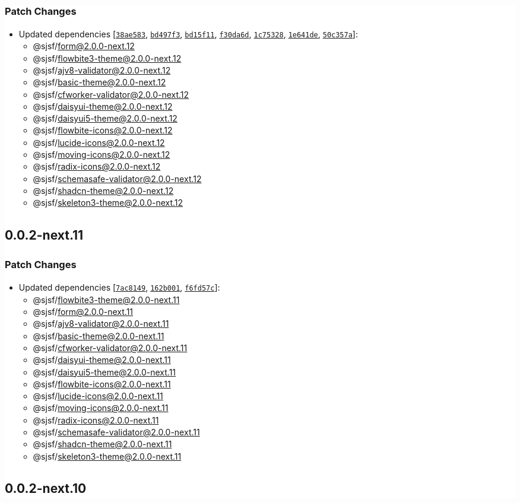 ### Patch Changes

- Updated dependencies [[`38ae583`](https://github.com/x0k/svelte-jsonschema-form/commit/38ae58337d6b240a4fda87d4428bd979a952baf7), [`bd497f3`](https://github.com/x0k/svelte-jsonschema-form/commit/bd497f3e379b40c8983d2f9f5c8215a004d967ec), [`bd15f11`](https://github.com/x0k/svelte-jsonschema-form/commit/bd15f119298bab9f8400bf39ed4a813e9ee1fd29), [`f30da6d`](https://github.com/x0k/svelte-jsonschema-form/commit/f30da6d2b9161d848e3ec1be631d555b20783739), [`1c75328`](https://github.com/x0k/svelte-jsonschema-form/commit/1c753287e206049acec0d19aa60c85f8ef902b4c), [`1e641de`](https://github.com/x0k/svelte-jsonschema-form/commit/1e641de9ce630da729bf295c508371dabaa2e802), [`50c357a`](https://github.com/x0k/svelte-jsonschema-form/commit/50c357a57b7819a83ceab99a96d09b21af848b17)]:
  - @sjsf/form@2.0.0-next.12
  - @sjsf/flowbite3-theme@2.0.0-next.12
  - @sjsf/ajv8-validator@2.0.0-next.12
  - @sjsf/basic-theme@2.0.0-next.12
  - @sjsf/cfworker-validator@2.0.0-next.12
  - @sjsf/daisyui-theme@2.0.0-next.12
  - @sjsf/daisyui5-theme@2.0.0-next.12
  - @sjsf/flowbite-icons@2.0.0-next.12
  - @sjsf/lucide-icons@2.0.0-next.12
  - @sjsf/moving-icons@2.0.0-next.12
  - @sjsf/radix-icons@2.0.0-next.12
  - @sjsf/schemasafe-validator@2.0.0-next.12
  - @sjsf/shadcn-theme@2.0.0-next.12
  - @sjsf/skeleton3-theme@2.0.0-next.12

## 0.0.2-next.11

### Patch Changes

- Updated dependencies [[`7ac8149`](https://github.com/x0k/svelte-jsonschema-form/commit/7ac8149dca317aed88331de0686399d064d4df90), [`162b001`](https://github.com/x0k/svelte-jsonschema-form/commit/162b0018a630c58e72a775af02d6655cc8e65fab), [`f6fd57c`](https://github.com/x0k/svelte-jsonschema-form/commit/f6fd57c724450da74b26fc63cdb5fdb510203613)]:
  - @sjsf/flowbite3-theme@2.0.0-next.11
  - @sjsf/form@2.0.0-next.11
  - @sjsf/ajv8-validator@2.0.0-next.11
  - @sjsf/basic-theme@2.0.0-next.11
  - @sjsf/cfworker-validator@2.0.0-next.11
  - @sjsf/daisyui-theme@2.0.0-next.11
  - @sjsf/daisyui5-theme@2.0.0-next.11
  - @sjsf/flowbite-icons@2.0.0-next.11
  - @sjsf/lucide-icons@2.0.0-next.11
  - @sjsf/moving-icons@2.0.0-next.11
  - @sjsf/radix-icons@2.0.0-next.11
  - @sjsf/schemasafe-validator@2.0.0-next.11
  - @sjsf/shadcn-theme@2.0.0-next.11
  - @sjsf/skeleton3-theme@2.0.0-next.11

## 0.0.2-next.10
